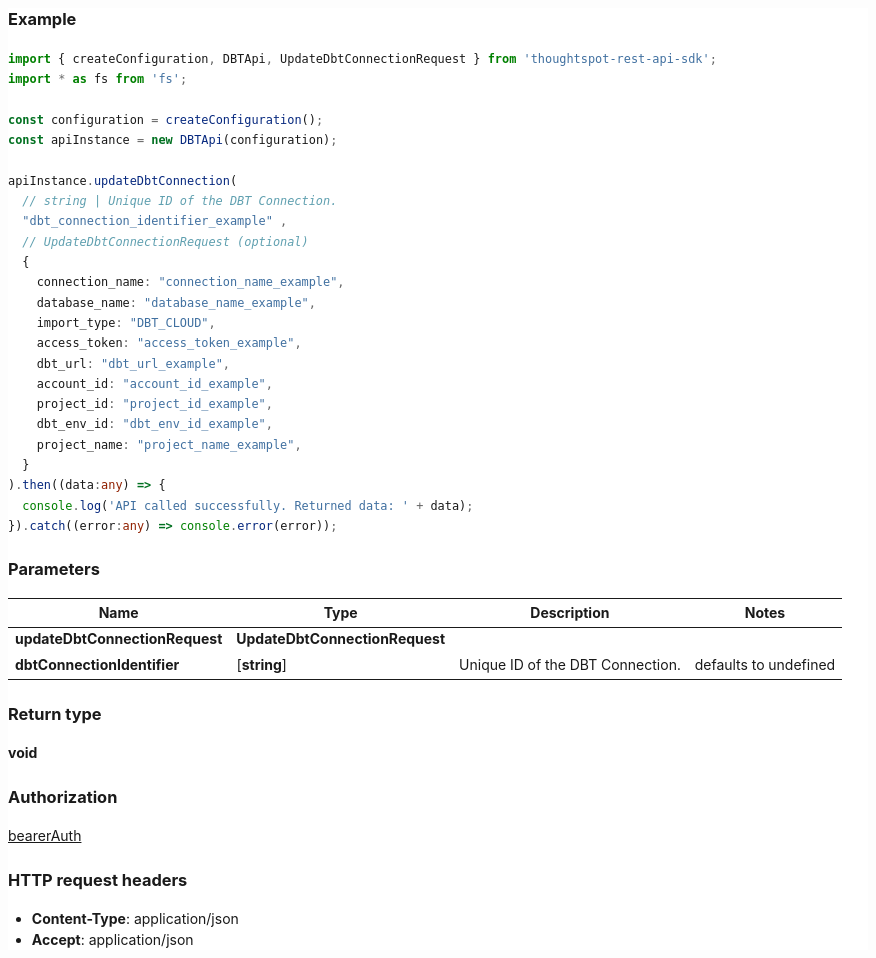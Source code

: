### Example


```typescript
import { createConfiguration, DBTApi, UpdateDbtConnectionRequest } from 'thoughtspot-rest-api-sdk';
import * as fs from 'fs';

const configuration = createConfiguration();
const apiInstance = new DBTApi(configuration);

apiInstance.updateDbtConnection(
  // string | Unique ID of the DBT Connection.
  "dbt_connection_identifier_example" , 
  // UpdateDbtConnectionRequest (optional)
  {
    connection_name: "connection_name_example",
    database_name: "database_name_example",
    import_type: "DBT_CLOUD",
    access_token: "access_token_example",
    dbt_url: "dbt_url_example",
    account_id: "account_id_example",
    project_id: "project_id_example",
    dbt_env_id: "dbt_env_id_example",
    project_name: "project_name_example",
  } 
).then((data:any) => {
  console.log('API called successfully. Returned data: ' + data);
}).catch((error:any) => console.error(error));


```


### Parameters

Name | Type | Description  | Notes
------------- | ------------- | ------------- | -------------
 **updateDbtConnectionRequest** | **UpdateDbtConnectionRequest**|  |
 **dbtConnectionIdentifier** | [**string**] | Unique ID of the DBT Connection. | defaults to undefined


### Return type

**void**

### Authorization

[bearerAuth](README.md#bearerAuth)

### HTTP request headers

 - **Content-Type**: application/json
 - **Accept**: application/json
